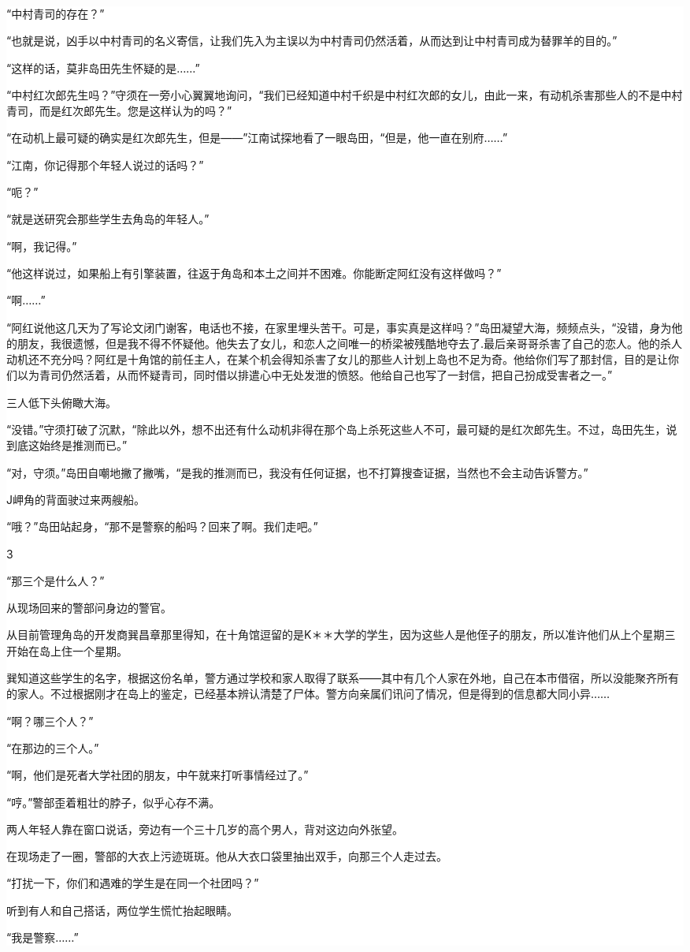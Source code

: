 “中村青司的存在？”

“也就是说，凶手以中村青司的名义寄信，让我们先入为主误以为中村青司仍然活着，从而达到让中村青司成为替罪羊的目的。”

“这样的话，莫非岛田先生怀疑的是……”

“中村红次郎先生吗？”守须在一旁小心翼翼地询问，“我们已经知道中村千织是中村红次郎的女儿，由此一来，有动机杀害那些人的不是中村青司，而是红次郎先生。您是这样认为的吗？”

“在动机上最可疑的确实是红次郎先生，但是——”江南试探地看了一眼岛田，“但是，他一直在别府……”

“江南，你记得那个年轻人说过的话吗？”

“呃？”

“就是送研究会那些学生去角岛的年轻人。”

“啊，我记得。”

“他这样说过，如果船上有引擎装置，往返于角岛和本土之间并不困难。你能断定阿红没有这样做吗？”

“啊……”

“阿红说他这几天为了写论文闭门谢客，电话也不接，在家里埋头苦干。可是，事实真是这样吗？”岛田凝望大海，频频点头，“没错，身为他的朋友，我很遗憾，但是我不得不怀疑他。他失去了女儿，和恋人之间唯一的桥梁被残酷地夺去了.最后亲哥哥杀害了自己的恋人。他的杀人动机还不充分吗？阿红是十角馆的前任主人，在某个机会得知杀害了女儿的那些人计划上岛也不足为奇。他给你们写了那封信，目的是让你们以为青司仍然活着，从而怀疑青司，同时借以排遣心中无处发泄的愤怒。他给自己也写了一封信，把自己扮成受害者之一。”

三人低下头俯瞰大海。

“没错。”守须打破了沉默，“除此以外，想不出还有什么动机非得在那个岛上杀死这些人不可，最可疑的是红次郎先生。不过，岛田先生，说到底这始终是推测而已。”

“对，守须。”岛田自嘲地撇了撇嘴，“是我的推测而已，我没有任何证据，也不打算搜查证据，当然也不会主动告诉警方。”

J岬角的背面驶过来两艘船。

“哦？”岛田站起身，“那不是警察的船吗？回来了啊。我们走吧。”

3

“那三个是什么人？”

从现场回来的警部问身边的警官。

从目前管理角岛的开发商巽昌章那里得知，在十角馆逗留的是K＊＊大学的学生，因为这些人是他侄子的朋友，所以准许他们从上个星期三开始在岛上住一个星期。

巽知道这些学生的名字，根据这份名单，警方通过学校和家人取得了联系——其中有几个人家在外地，自己在本市借宿，所以没能聚齐所有的家人。不过根据刚才在岛上的鉴定，已经基本辨认清楚了尸体。警方向亲属们讯问了情况，但是得到的信息都大同小异……

“啊？哪三个人？”

“在那边的三个人。”

“啊，他们是死者大学社团的朋友，中午就来打听事情经过了。”

“哼。”警部歪着粗壮的脖子，似乎心存不满。

两人年轻人靠在窗口说话，旁边有一个三十几岁的高个男人，背对这边向外张望。

在现场走了一圈，警部的大衣上污迹斑斑。他从大衣口袋里抽出双手，向那三个人走过去。

“打扰一下，你们和遇难的学生是在同一个社团吗？”

听到有人和自己搭话，两位学生慌忙抬起眼睛。

“我是警察……”
